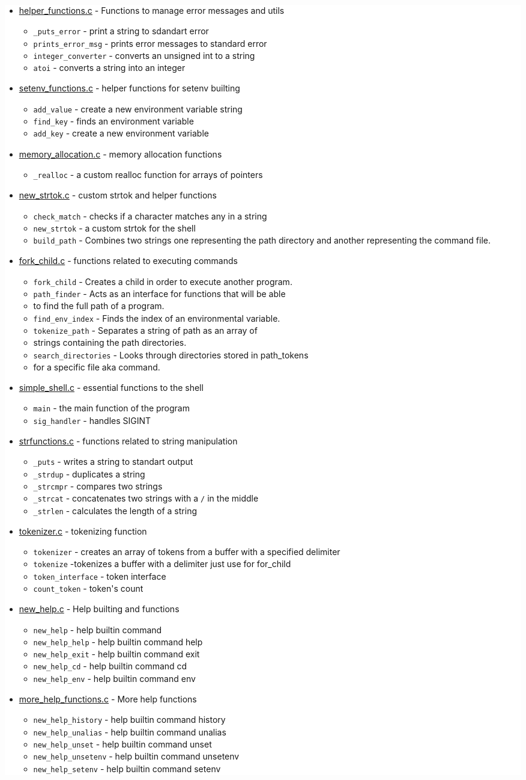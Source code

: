* [helper_functions.c](helper_functions.c) - Functions to manage error messages     	and utils
	* `_puts_error` - print a string to sdandart error
	* `prints_error_msg` - prints error messages to standard error
	* `integer_converter` - converts an unsigned int to a string
	* `atoi` - converts a string into an integer

* [setenv_functions.c](setenv_functions.c) - helper functions for setenv builting
	* `add_value` - create a new environment variable string
	* `find_key` - finds an environment variable
	* `add_key` - create a new environment variable

* [memory_allocation.c](memory_allocation.c) - memory allocation functions
	* `_realloc` - a custom realloc function for arrays of pointers

* [new_strtok.c](new_strtok.c) - custom strtok and helper functions
	* `check_match` - checks if a character matches any in a string
	* `new_strtok` - a custom strtok for the shell
	* `build_path` - Combines two strings one representing the path directory and another representing the command file.

* [fork_child.c](fork_child.c) - functions related to executing commands
	* `fork_child` - Creates a child in  order to execute another program.
	* `path_finder` - Acts as an interface for functions that will be able
	*  to find the full path of a program.
	* `find_env_index` - Finds the index of an environmental variable.
	* `tokenize_path` - Separates a string of path as an array of
	*  strings containing the path directories.
	* `search_directories` - Looks through directories stored in path_tokens
	*  for a specific file aka command.

* [simple_shell.c](simple_shell.c) - essential functions to the shell
	* `main` - the main function of the program
	* `sig_handler` - handles SIGINT

* [strfunctions.c](strfunctions.c) - functions related to string manipulation
	* `_puts` - writes a string to standart output
	* `_strdup` - duplicates a string
	* `_strcmpr` - compares two strings
	* `_strcat` - concatenates two strings with a `/` in the middle
	* `_strlen` - calculates the length of a string

* [tokenizer.c](tokenizer.c) - tokenizing function
	* `tokenizer` - creates an array of tokens from a buffer with a specified delimiter
	* `tokenize` -tokenizes a buffer with a delimiter just use for for_child
	* `token_interface` - token interface
	* `count_token` - token's count

* [new_help.c](new_help.c) - Help builting and functions
	* `new_help` - help builtin command
	* `new_help_help` -  help builtin command help
	* `new_help_exit` - help builtin command exit
	* `new_help_cd` - help builtin command cd
	* `new_help_env` -  help builtin command env

* [more_help_functions.c](more_help_functions.c) - More help functions
	* `new_help_history` - help builtin command history
	* `new_help_unalias` - help builtin command unalias
	* `new_help_unset` - help builtin command unset
	* `new_help_unsetenv` -  help builtin command unsetenv
	* `new_help_setenv` -  help builtin command setenv
